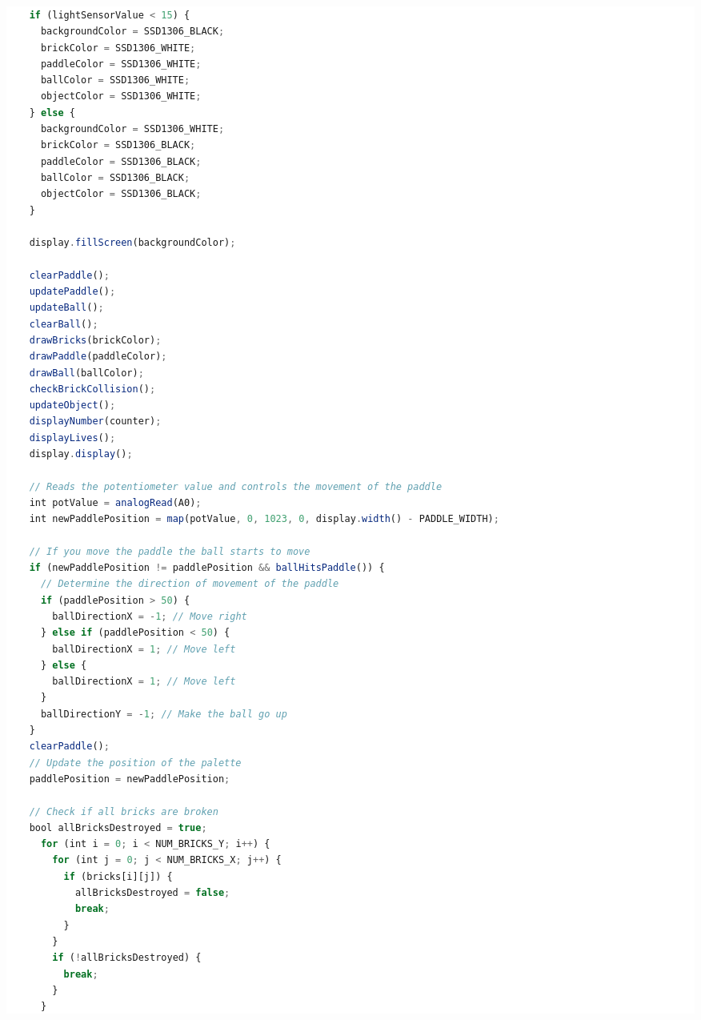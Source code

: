 ```js
    if (lightSensorValue < 15) {
      backgroundColor = SSD1306_BLACK;
      brickColor = SSD1306_WHITE;
      paddleColor = SSD1306_WHITE;
      ballColor = SSD1306_WHITE;
      objectColor = SSD1306_WHITE;
    } else {
      backgroundColor = SSD1306_WHITE;
      brickColor = SSD1306_BLACK;
      paddleColor = SSD1306_BLACK;
      ballColor = SSD1306_BLACK;
      objectColor = SSD1306_BLACK;
    }

    display.fillScreen(backgroundColor);

    clearPaddle();
    updatePaddle();
    updateBall();
    clearBall();
    drawBricks(brickColor);
    drawPaddle(paddleColor);
    drawBall(ballColor);
    checkBrickCollision();
    updateObject();
    displayNumber(counter);
    displayLives();
    display.display();

    // Reads the potentiometer value and controls the movement of the paddle
    int potValue = analogRead(A0);
    int newPaddlePosition = map(potValue, 0, 1023, 0, display.width() - PADDLE_WIDTH);

    // If you move the paddle the ball starts to move
    if (newPaddlePosition != paddlePosition && ballHitsPaddle()) {
      // Determine the direction of movement of the paddle
      if (paddlePosition > 50) {
        ballDirectionX = -1; // Move right
      } else if (paddlePosition < 50) {
        ballDirectionX = 1; // Move left
      } else {
        ballDirectionX = 1; // Move left
      }
      ballDirectionY = -1; // Make the ball go up
    }
    clearPaddle();
    // Update the position of the palette
    paddlePosition = newPaddlePosition;

    // Check if all bricks are broken
    bool allBricksDestroyed = true;
      for (int i = 0; i < NUM_BRICKS_Y; i++) {
        for (int j = 0; j < NUM_BRICKS_X; j++) {
          if (bricks[i][j]) {
            allBricksDestroyed = false;
            break;
          }
        }
        if (!allBricksDestroyed) {
          break;
        }
      }

```